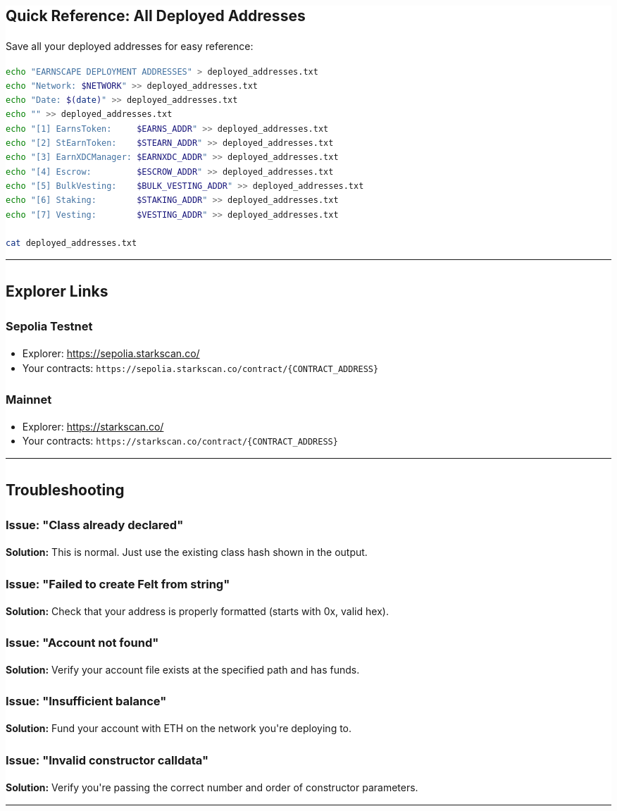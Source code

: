 
## Quick Reference: All Deployed Addresses

Save all your deployed addresses for easy reference:

```bash
echo "EARNSCAPE DEPLOYMENT ADDRESSES" > deployed_addresses.txt
echo "Network: $NETWORK" >> deployed_addresses.txt
echo "Date: $(date)" >> deployed_addresses.txt
echo "" >> deployed_addresses.txt
echo "[1] EarnsToken:     $EARNS_ADDR" >> deployed_addresses.txt
echo "[2] StEarnToken:    $STEARN_ADDR" >> deployed_addresses.txt
echo "[3] EarnXDCManager: $EARNXDC_ADDR" >> deployed_addresses.txt
echo "[4] Escrow:         $ESCROW_ADDR" >> deployed_addresses.txt
echo "[5] BulkVesting:    $BULK_VESTING_ADDR" >> deployed_addresses.txt
echo "[6] Staking:        $STAKING_ADDR" >> deployed_addresses.txt
echo "[7] Vesting:        $VESTING_ADDR" >> deployed_addresses.txt

cat deployed_addresses.txt
```

---

## Explorer Links

### Sepolia Testnet
- Explorer: https://sepolia.starkscan.co/
- Your contracts: `https://sepolia.starkscan.co/contract/{CONTRACT_ADDRESS}`

### Mainnet
- Explorer: https://starkscan.co/
- Your contracts: `https://starkscan.co/contract/{CONTRACT_ADDRESS}`

---

## Troubleshooting

### Issue: "Class already declared"
**Solution:** This is normal. Just use the existing class hash shown in the output.

### Issue: "Failed to create Felt from string"
**Solution:** Check that your address is properly formatted (starts with 0x, valid hex).

### Issue: "Account not found"
**Solution:** Verify your account file exists at the specified path and has funds.

### Issue: "Insufficient balance"
**Solution:** Fund your account with ETH on the network you're deploying to.

### Issue: "Invalid constructor calldata"
**Solution:** Verify you're passing the correct number and order of constructor parameters.

---